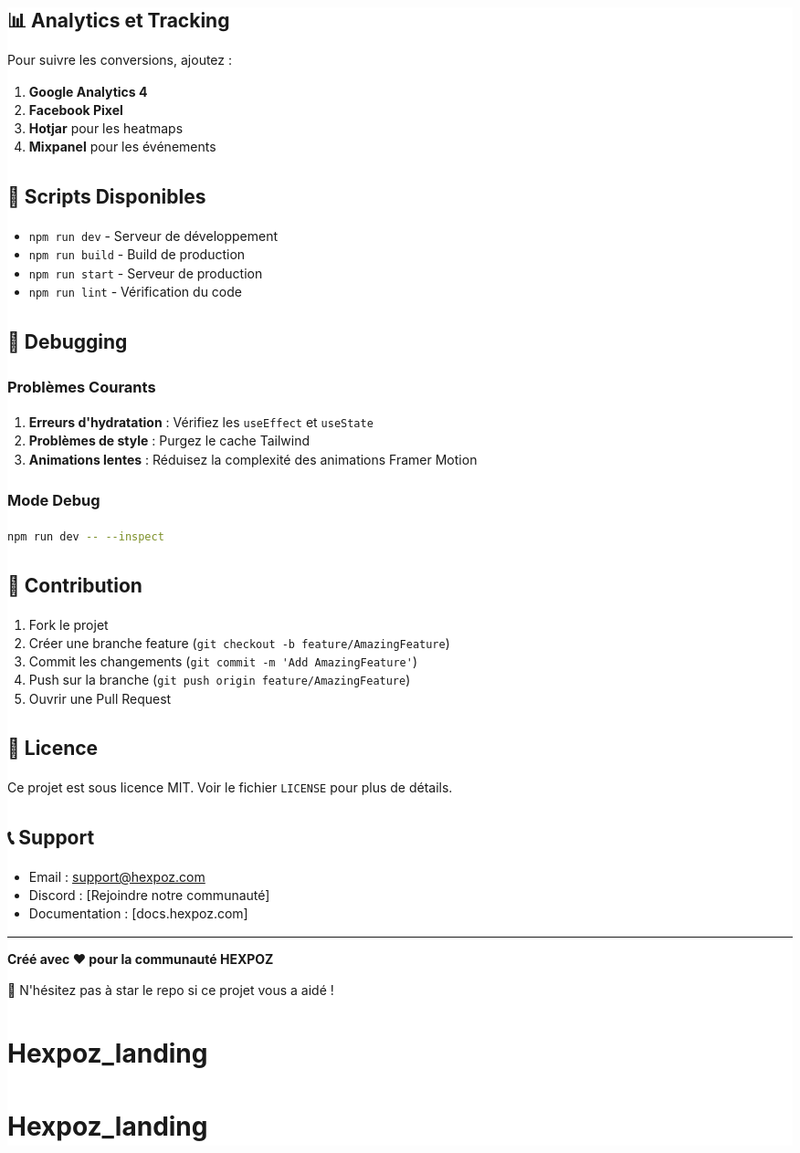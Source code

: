 ## 📊 Analytics et Tracking

Pour suivre les conversions, ajoutez :

1. **Google Analytics 4**
2. **Facebook Pixel**
3. **Hotjar** pour les heatmaps
4. **Mixpanel** pour les événements

## 🔧 Scripts Disponibles

- `npm run dev` - Serveur de développement
- `npm run build` - Build de production
- `npm run start` - Serveur de production
- `npm run lint` - Vérification du code

## 🐛 Debugging

### Problèmes Courants

1. **Erreurs d'hydratation** : Vérifiez les `useEffect` et `useState`
2. **Problèmes de style** : Purgez le cache Tailwind
3. **Animations lentes** : Réduisez la complexité des animations Framer Motion

### Mode Debug
```bash
npm run dev -- --inspect
```

## 🤝 Contribution

1. Fork le projet
2. Créer une branche feature (`git checkout -b feature/AmazingFeature`)
3. Commit les changements (`git commit -m 'Add AmazingFeature'`)
4. Push sur la branche (`git push origin feature/AmazingFeature`)
5. Ouvrir une Pull Request

## 📄 Licence

Ce projet est sous licence MIT. Voir le fichier `LICENSE` pour plus de détails.

## 📞 Support

- Email : support@hexpoz.com
- Discord : [Rejoindre notre communauté]
- Documentation : [docs.hexpoz.com]

---

**Créé avec ❤️ pour la communauté HEXPOZ**

🌟 N'hésitez pas à star le repo si ce projet vous a aidé !
# Hexpoz_landing
# Hexpoz_landing

